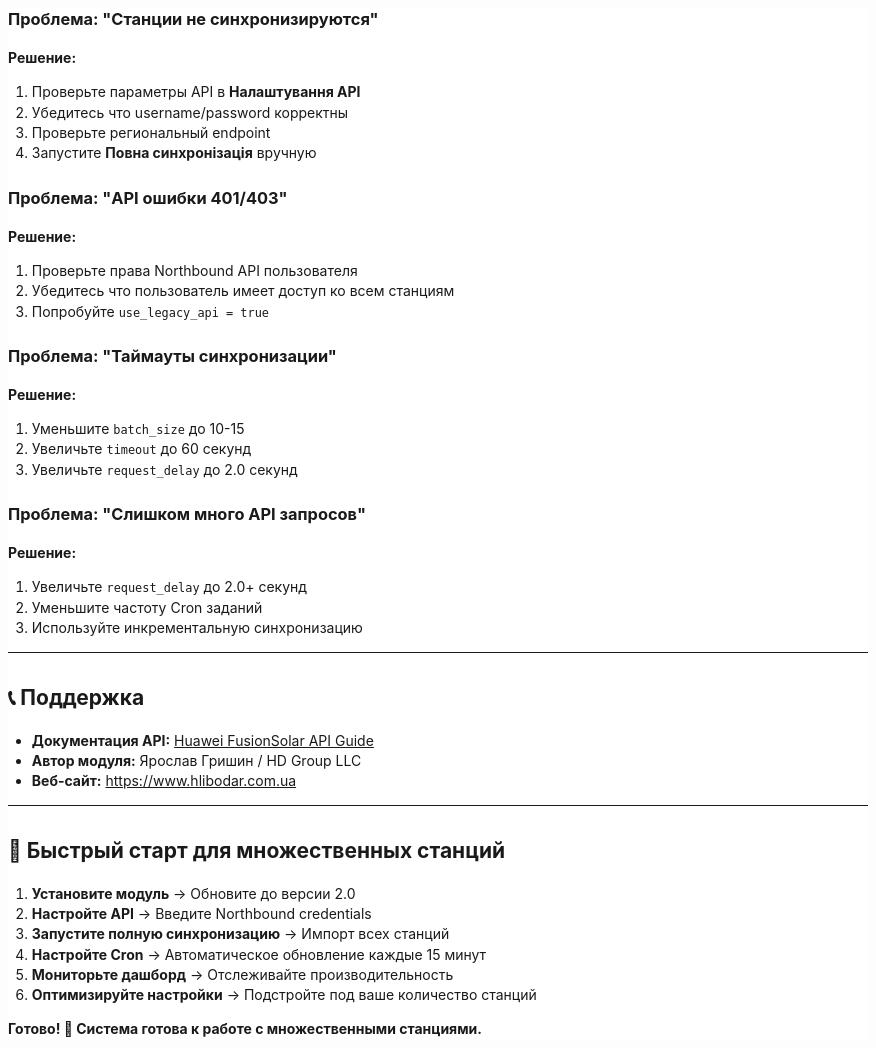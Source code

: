 ### Проблема: "Станции не синхронизируются"

**Решение:**
1. Проверьте параметры API в **Налаштування API**
2. Убедитесь что username/password корректны
3. Проверьте региональный endpoint
4. Запустите **Повна синхронізація** вручную

### Проблема: "API ошибки 401/403"

**Решение:**
1. Проверьте права Northbound API пользователя
2. Убедитесь что пользователь имеет доступ ко всем станциям
3. Попробуйте `use_legacy_api = true`

### Проблема: "Таймауты синхронизации"

**Решение:**
1. Уменьшите `batch_size` до 10-15
2. Увеличьте `timeout` до 60 секунд  
3. Увеличьте `request_delay` до 2.0 секунд

### Проблема: "Слишком много API запросов"

**Решение:**
1. Увеличьте `request_delay` до 2.0+ секунд
2. Уменьшите частоту Cron заданий
3. Используйте инкрементальную синхронизацию

---

## 📞 Поддержка

- **Документация API:** [Huawei FusionSolar API Guide](https://forum.huawei.com/enterprise/en/communicate-with-fusionsolar-through-an-openapi-account/thread/591478-100027)
- **Автор модуля:** Ярослав Гришин / HD Group LLC
- **Веб-сайт:** https://www.hlibodar.com.ua

---

## 🎯 Быстрый старт для множественных станций

1. **Установите модуль** → Обновите до версии 2.0
2. **Настройте API** → Введите Northbound credentials  
3. **Запустите полную синхронизацию** → Импорт всех станций
4. **Настройте Cron** → Автоматическое обновление каждые 15 минут
5. **Мониторьте дашборд** → Отслеживайте производительность
6. **Оптимизируйте настройки** → Подстройте под ваше количество станций

**Готово! 🎉 Система готова к работе с множественными станциями.**